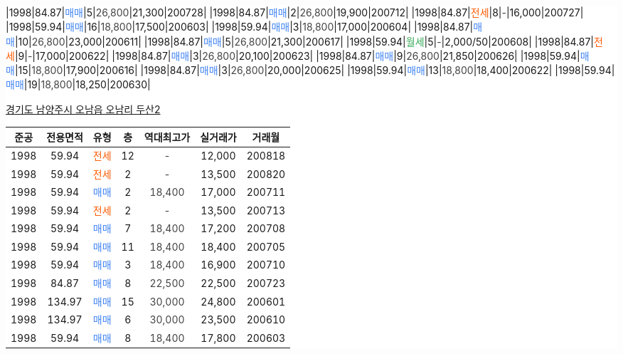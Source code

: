 |1998|84.87|<span style="color:#4285f3">매매</span>|5|<span style="color:#444444">26,800</span>|21,300|200728|
|1998|84.87|<span style="color:#4285f3">매매</span>|2|<span style="color:#444444">26,800</span>|19,900|200712|
|1998|84.87|<span style="color:#ff5a00">전세</span>|8|<span style="color:#444444">-</span>|16,000|200727|
|1998|59.94|<span style="color:#4285f3">매매</span>|16|<span style="color:#444444">18,800</span>|17,500|200603|
|1998|59.94|<span style="color:#4285f3">매매</span>|3|<span style="color:#444444">18,800</span>|17,000|200604|
|1998|84.87|<span style="color:#4285f3">매매</span>|10|<span style="color:#444444">26,800</span>|23,000|200611|
|1998|84.87|<span style="color:#4285f3">매매</span>|5|<span style="color:#444444">26,800</span>|21,300|200617|
|1998|59.94|<span style="color:#34a853">월세</span>|5|<span style="color:#444444">-</span>|2,000/50|200608|
|1998|84.87|<span style="color:#ff5a00">전세</span>|9|<span style="color:#444444">-</span>|17,000|200622|
|1998|84.87|<span style="color:#4285f3">매매</span>|3|<span style="color:#444444">26,800</span>|20,100|200623|
|1998|84.87|<span style="color:#4285f3">매매</span>|9|<span style="color:#444444">26,800</span>|21,850|200626|
|1998|59.94|<span style="color:#4285f3">매매</span>|15|<span style="color:#444444">18,800</span>|17,900|200616|
|1998|84.87|<span style="color:#4285f3">매매</span>|3|<span style="color:#444444">26,800</span>|20,000|200625|
|1998|59.94|<span style="color:#4285f3">매매</span>|13|<span style="color:#444444">18,800</span>|18,400|200622|
|1998|59.94|<span style="color:#4285f3">매매</span>|19|<span style="color:#444444">18,800</span>|18,250|200630|


<script async src="//pagead2.googlesyndication.com/pagead/js/adsbygoogle.js"></script>

<ins class="adsbygoogle"
     style="display:block"
     data-ad-client="ca-pub-2446590836940007"
     data-ad-slot="1659523306"
     data-ad-format="auto"
     data-full-width-responsive="true"></ins>
<script>
(adsbygoogle = window.adsbygoogle || []).push({});
</script>


[경기도 남양주시 오남읍 오남리 두산2](https://search.naver.com/search.naver?query=%EA%B2%BD%EA%B8%B0%EB%8F%84+%EB%82%A8%EC%96%91%EC%A3%BC%EC%8B%9C+%EC%98%A4%EB%82%A8%EC%9D%8D+%EC%98%A4%EB%82%A8%EB%A6%AC+%EB%91%90%EC%82%B02)

|준공|전용면적|유형|층|역대최고가|실거래가|거래월|
|:---:|:---:|:---:|:---:|:---:|:---:|:---:|
|1998|59.94|<span style="color:#ff5a00">전세</span>|12|<span style="color:#444444">-</span>|12,000|200818|
|1998|59.94|<span style="color:#ff5a00">전세</span>|2|<span style="color:#444444">-</span>|13,500|200820|
|1998|59.94|<span style="color:#4285f3">매매</span>|2|<span style="color:#444444">18,400</span>|17,000|200711|
|1998|59.94|<span style="color:#ff5a00">전세</span>|2|<span style="color:#444444">-</span>|13,500|200713|
|1998|59.94|<span style="color:#4285f3">매매</span>|7|<span style="color:#444444">18,400</span>|17,200|200708|
|1998|59.94|<span style="color:#4285f3">매매</span>|11|<span style="color:#444444">18,400</span>|18,400|200705|
|1998|59.94|<span style="color:#4285f3">매매</span>|3|<span style="color:#444444">18,400</span>|16,900|200710|
|1998|84.87|<span style="color:#4285f3">매매</span>|8|<span style="color:#444444">22,500</span>|22,500|200723|
|1998|134.97|<span style="color:#4285f3">매매</span>|15|<span style="color:#444444">30,000</span>|24,800|200601|
|1998|134.97|<span style="color:#4285f3">매매</span>|6|<span style="color:#444444">30,000</span>|23,500|200610|
|1998|59.94|<span style="color:#4285f3">매매</span>|8|<span style="color:#444444">18,400</span>|17,800|200603|